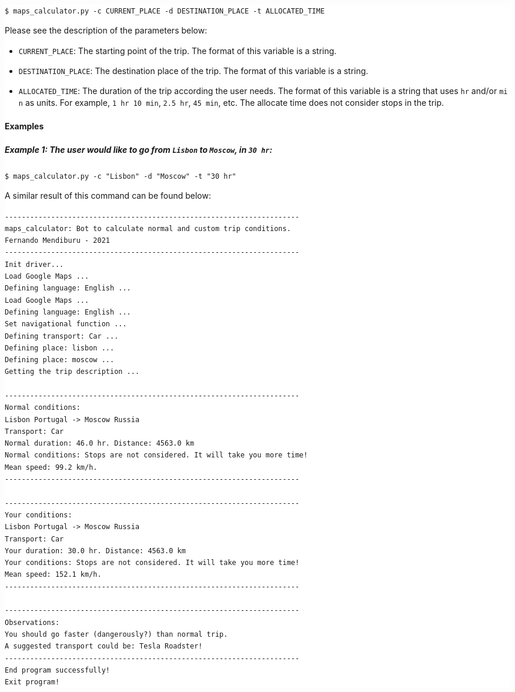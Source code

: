 ```
$ maps_calculator.py -c CURRENT_PLACE -d DESTINATION_PLACE -t ALLOCATED_TIME
```

Please see the description of the parameters below:

- `CURRENT_PLACE`: The starting point of the trip. The format of this variable is a string.

- `DESTINATION_PLACE`: The destination place of the trip. The format of this variable is a string.

- `ALLOCATED_TIME`: The duration of the trip according the user needs. The format of this variable is a string that uses `hr` and/or `min` as units. For example, `1 hr 10 min`, `2.5 hr`, `45 min`, etc. The allocate time does not consider stops in the trip.


#### Examples

##### Example 1: The user would like to go from `Lisbon` to `Moscow`, in `30 hr`:

```
$ maps_calculator.py -c "Lisbon" -d "Moscow" -t "30 hr"
```

A similar result of this command can be found below:

```
----------------------------------------------------------------------
maps_calculator: Bot to calculate normal and custom trip conditions.
Fernando Mendiburu - 2021
----------------------------------------------------------------------
Init driver...
Load Google Maps ...
Defining language: English ...
Load Google Maps ...
Defining language: English ...
Set navigational function ...
Defining transport: Car ...
Defining place: lisbon ...
Defining place: moscow ...
Getting the trip description ...

----------------------------------------------------------------------
Normal conditions:
Lisbon Portugal -> Moscow Russia
Transport: Car
Normal duration: 46.0 hr. Distance: 4563.0 km
Normal conditions: Stops are not considered. It will take you more time!
Mean speed: 99.2 km/h.
----------------------------------------------------------------------

----------------------------------------------------------------------
Your conditions:
Lisbon Portugal -> Moscow Russia
Transport: Car
Your duration: 30.0 hr. Distance: 4563.0 km
Your conditions: Stops are not considered. It will take you more time!
Mean speed: 152.1 km/h.
----------------------------------------------------------------------

----------------------------------------------------------------------
Observations:
You should go faster (dangerously?) than normal trip.
A suggested transport could be: Tesla Roadster!
----------------------------------------------------------------------
End program successfully!
Exit program!
```

